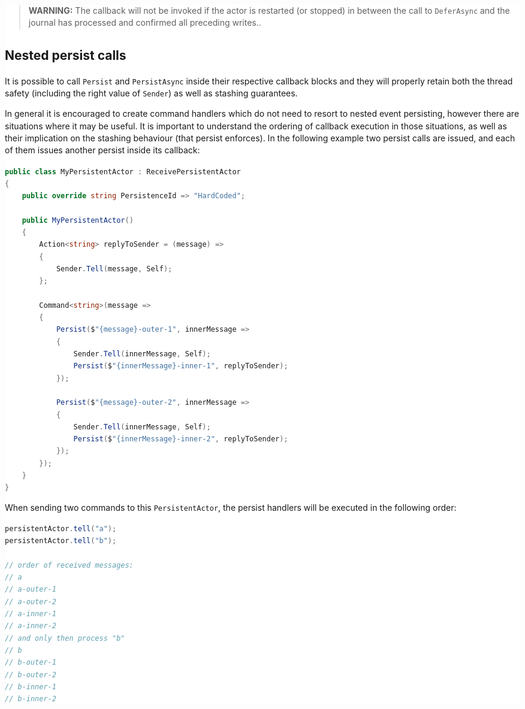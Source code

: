 > **WARNING:** The callback will not be invoked if the actor is restarted (or stopped) in between the call to `DeferAsync` and the journal has processed and confirmed all preceding writes..

## Nested persist calls

It is possible to call `Persist` and `PersistAsync` inside their respective callback blocks and they will properly retain both the thread safety (including the right value of `Sender`) as well as stashing guarantees.

In general it is encouraged to create command handlers which do not need to resort to nested event persisting, however there are situations where it may be useful. It is important to understand the ordering of callback execution in those situations, as well as their implication on the stashing behaviour (that persist enforces). In the following example two persist calls are issued, and each of them issues another persist inside its callback:
```C#
public class MyPersistentActor : ReceivePersistentActor
{
    public override string PersistenceId => "HardCoded";

    public MyPersistentActor()
    {
        Action<string> replyToSender = (message) =>
        {
            Sender.Tell(message, Self);
        };

        Command<string>(message =>
        {
            Persist($"{message}-outer-1", innerMessage =>
            {
                Sender.Tell(innerMessage, Self);
                Persist($"{innerMessage}-inner-1", replyToSender);
            });

            Persist($"{message}-outer-2", innerMessage =>
            {
                Sender.Tell(innerMessage, Self);
                Persist($"{innerMessage}-inner-2", replyToSender);
            });
        });
    }
}
```
When sending two commands to this `PersistentActor`, the persist handlers will be executed in the following order:
```C#
persistentActor.tell("a");
persistentActor.tell("b");
 
// order of received messages:
// a
// a-outer-1
// a-outer-2
// a-inner-1
// a-inner-2
// and only then process "b"
// b
// b-outer-1
// b-outer-2
// b-inner-1
// b-inner-2
```